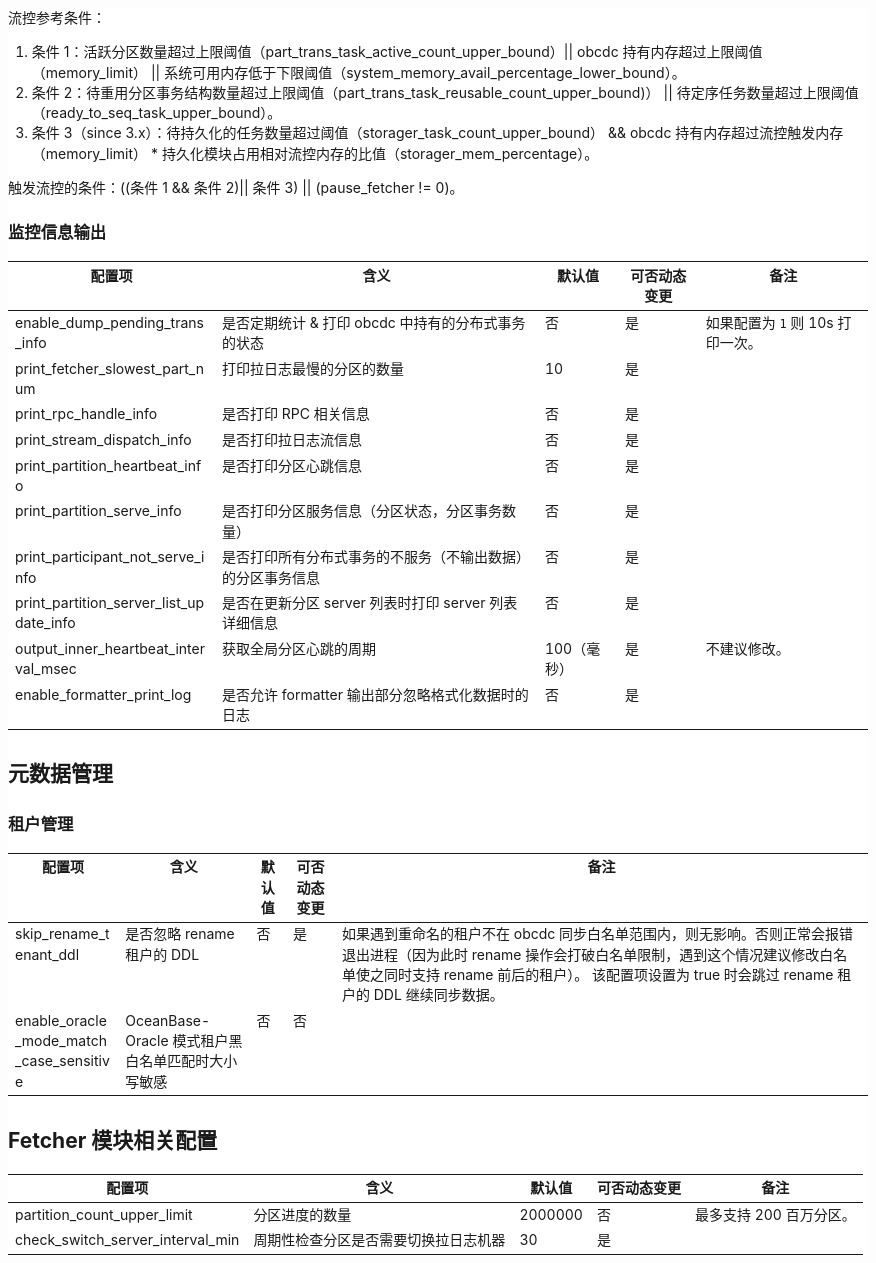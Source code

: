 流控参考条件：

1. 条件 1：活跃分区数量超过上限阈值（part_trans_task_active_count_upper_bound）\|\| obcdc 持有内存超过上限阈值（memory_limit） \|\| 系统可用内存低于下限阈值（system_memory_avail_percentage_lower_bound）。
2. 条件 2：待重用分区事务结构数量超过上限阈值（part_trans_task_reusable_count_upper_bound)） \|\| 待定序任务数量超过上限阈值（ready_to_seq_task_upper_bound）。
3. 条件 3（since 3.x）：待持久化的任务数量超过阈值（storager_task_count_upper_bound） \&\& obcdc 持有内存超过流控触发内存（memory_limit） \* 持久化模块占用相对流控内存的比值（storager_mem_percentage）。

触发流控的条件：((条件 1 \&\& 条件 2)\|\| 条件 3) \|\| (pause_fetcher != 0)。

### 监控信息输出

|                   配置项                   |                 含义                 |   默认值   | 可否动态变更 |          备注           |
|-----------------------------------------|------------------------------------|---------|--------|-----------------------|
| enable_dump_pending_trans_info          | 是否定期统计 \& 打印 obcdc 中持有的分布式事务的状态 | 否       | 是      | 如果配置为 `1` 则 10s 打印一次。 |
| print_fetcher_slowest_part_num          | 打印拉日志最慢的分区的数量                      | 10      | 是      |                       |
| print_rpc_handle_info                   | 是否打印 RPC 相关信息                      | 否       | 是      |                       |
| print_stream_dispatch_info              | 是否打印拉日志流信息                         | 否       | 是      |                       |
| print_partition_heartbeat_info          | 是否打印分区心跳信息                         | 否       | 是      |                       |
| print_partition_serve_info              | 是否打印分区服务信息（分区状态，分区事务数量）            | 否       | 是      |                       |
| print_participant_not_serve_info        | 是否打印所有分布式事务的不服务（不输出数据）的分区事务信息      | 否       | 是      |                       |
| print_partition_server_list_update_info | 是否在更新分区 server 列表时打印 server 列表详细信息 | 否       | 是      |                       |
| output_inner_heartbeat_interval_msec    | 获取全局分区心跳的周期                        | 100（毫秒） | 是      | 不建议修改。                |
| enable_formatter_print_log              | 是否允许 formatter 输出部分忽略格式化数据时的日志     | 否       | 是      |                       |

## 元数据管理

### 租户管理

|                   配置项                   |                含义                 | 默认值 | 可否动态变更 |                                                                                 备注                                                                                 |
|-----------------------------------------|-----------------------------------|-----|--------|--------------------------------------------------------------------------------------------------------------------------------------------------------------------|
| skip_rename_tenant_ddl                  | 是否忽略 rename 租户的 DDL               | 否   | 是      | 如果遇到重命名的租户不在 obcdc 同步白名单范围内，则无影响。否则正常会报错退出进程（因为此时 rename 操作会打破白名单限制，遇到这个情况建议修改白名单使之同时支持 rename 前后的租户）。 该配置项设置为 true 时会跳过 rename 租户的 DDL 继续同步数据。 |
| enable_oracle_mode_match_case_sensitive | OceanBase-Oracle 模式租户黑白名单匹配时大小写敏感 | 否   | 否      |                                                                                                                                                                    |

## Fetcher 模块相关配置

|               配置项                |         含义         |   默认值   | 可否动态变更 |       备注       |
|----------------------------------|--------------------|---------|--------|----------------|
| partition_count_upper_limit      | 分区进度的数量            | 2000000 | 否      | 最多支持 200 百万分区。 |
| check_switch_server_interval_min | 周期性检查分区是否需要切换拉日志机器 | 30      | 是      |                |
